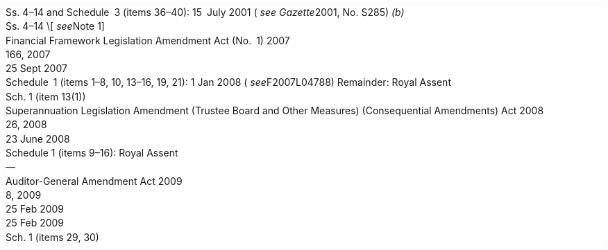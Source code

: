   </td>
  <td>
    <div>Ss. 4–14 and Schedule 3 (items 36–40): 15 July 2001 ( <i>see Gazette</i>2001, No. S285) <i>(b)</i></div>
  </td>
  <td>
    <div>Ss. 4–14 \[ <i>see</i>Note 1]</div>
  </td>
</tr>
<tr>
  <td>
    <div>Financial Framework Legislation Amendment Act (No. 1) 2007</div>
  </td>
  <td>
    <div>166, 2007</div>
  </td>
  <td>
    <div>25 Sept 2007</div>
  </td>
  <td>
    <div>Schedule 1 (items 1–8, 10, 13–16, 19, 21): 1 Jan 2008 ( <i>see</i>F2007L04788) Remainder: Royal Assent</div>
  </td>
  <td>
    <div>Sch. 1 (item 13(1))</div>
  </td>
</tr>
<tr>
  <td>
    <div>Superannuation Legislation Amendment (Trustee Board and Other Measures) (Consequential Amendments) Act 2008</div>
  </td>
  <td>
    <div>26, 2008</div>
  </td>
  <td>
    <div>23 June 2008</div>
  </td>
  <td>
    <div>Schedule 1 (items 9–16): Royal Assent</div>
  </td>
  <td>
    <div>—</div>
  </td>
</tr>
<tr>
  <td>
    <div>Auditor-General Amendment Act 2009</div>
  </td>
  <td>
    <div>8, 2009</div>
  </td>
  <td>
    <div>25 Feb 2009</div>
  </td>
  <td>
    <div>25 Feb 2009</div>
  </td>
  <td>
    <div>Sch. 1 (items 29, 30)</div>
  </td>
</tr>
<tr>
  <td>